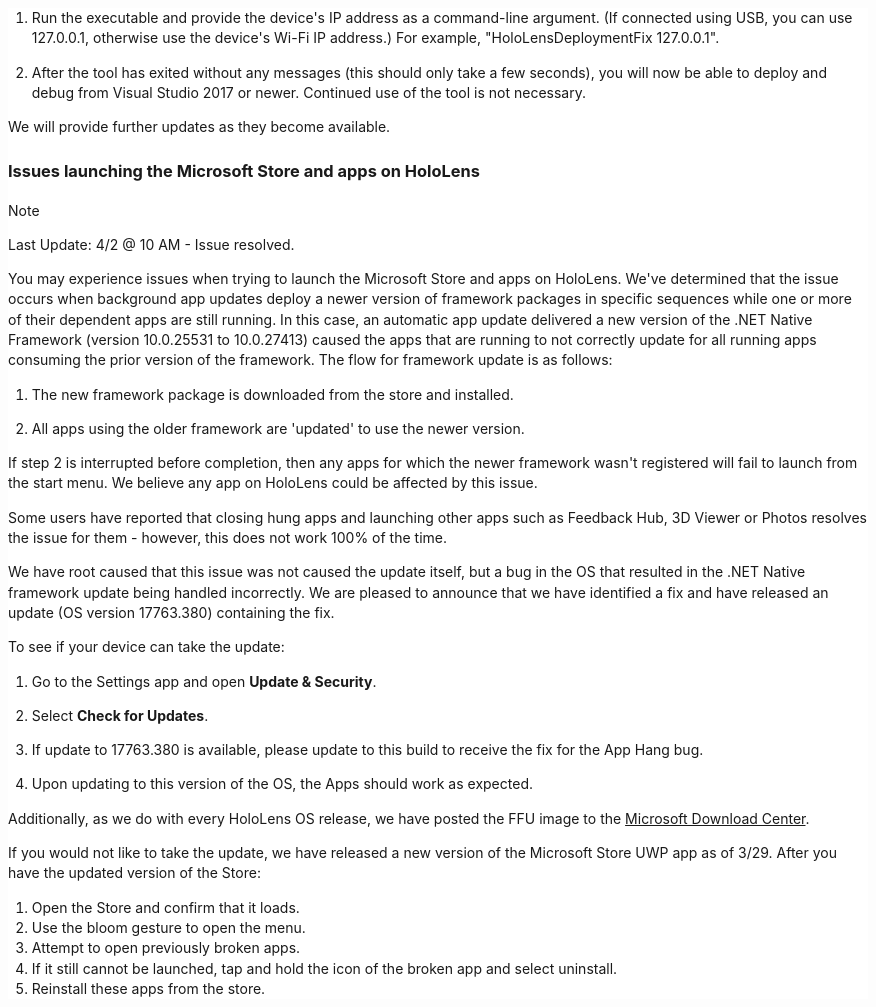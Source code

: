 1. Run the executable and provide the device's IP address as a command-line argument. (If connected using USB, you can use 127.0.0.1, otherwise use the device's Wi-Fi IP address.)  For example, "HoloLensDeploymentFix 127.0.0.1".

1. After the tool has exited without any messages (this should only take a few seconds), you will now be able to deploy and debug from Visual Studio 2017 or newer.  Continued use of the tool is not necessary.

We will provide further updates as they become available.

### Issues launching the Microsoft Store and apps on HoloLens

> [!NOTE]
> Last Update: 4/2 @ 10 AM - Issue resolved.

You may experience issues when trying to launch the Microsoft Store and apps on HoloLens. We've determined that the issue occurs when background app updates deploy a newer version of framework packages in specific sequences while one or more of their dependent apps are still running. In this case,  an automatic app update delivered a new version of the .NET Native Framework (version 10.0.25531 to 10.0.27413) caused the apps that are running to not correctly update for all running apps consuming the prior version of the framework.  The flow for framework update is as follows:

1. The new framework package is downloaded from the store and installed.

1. All apps using the older framework are 'updated' to use the newer version.

If step 2 is interrupted before completion, then any apps for which the newer framework wasn't registered will fail to launch from the start menu.  We believe any app on HoloLens could be affected by this issue.

Some users have reported that closing hung apps and launching other apps such as Feedback Hub, 3D Viewer or Photos resolves the issue for them - however, this does not work 100% of the time.

We have root caused that this issue was not caused the update itself, but a bug in the OS that resulted in the .NET Native framework update being handled incorrectly. We are pleased to announce that we have identified a fix and have released an update (OS version 17763.380) containing the fix.  

To see if your device can take the update:

1. Go to the Settings app and open **Update & Security**.

1. Select **Check for Updates**.

1. If update to 17763.380 is available, please update to this build to receive the fix for the App Hang bug.

1. Upon updating to this version of the OS, the Apps should work as expected.

Additionally, as we do with every HoloLens OS release, we have posted the FFU image to the [Microsoft Download Center](https://aka.ms/hololensdownload/10.0.17763.380).

If you would not like to take the update, we have released a new version of the Microsoft Store UWP app as of 3/29. After you have the updated version of the Store:

1. Open the Store and confirm that it loads.
1. Use the bloom gesture to open the menu.
1. Attempt to open previously broken apps.
1. If it still cannot be launched, tap and hold the icon of the broken app and select uninstall.
1. Reinstall these apps from the store.

